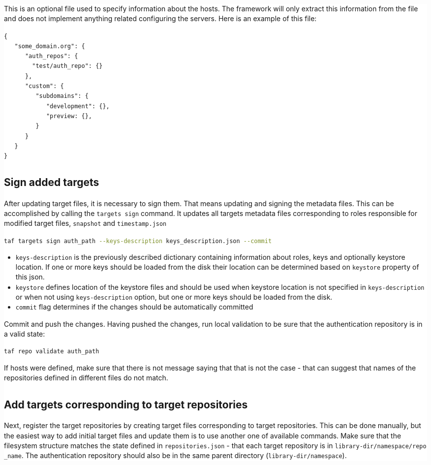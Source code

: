 This is an optional file used to specify information about the hosts. The framework will only extract this information
from the file and does not implement anything related configuring the servers. Here is an example of this file:


```
{
   "some_domain.org": {
      "auth_repos": {
      	"test/auth_repo": {}
      },
      "custom": {
         "subdomains": {
            "development": {},
            "preview: {},
         }
      }
   }
}
```

## Sign added targets

After updating target files, it is necessary to sign them. That means updating and signing
the metadata files. This can be accomplished by calling the `targets sign` command. It updates all targets
metadata files corresponding to roles responsible for modified target files, `snapshot`
and `timestamp.json`

```bash
taf targets sign auth_path --keys-description keys_description.json --commit
```

- `keys-description` is the previously described dictionary containing information about roles, keys and optionally keystore location. If one or more keys should be loaded from the disk their location can be determined based on `keystore` property of this json.
- `keystore` defines location of the keystore files and should be used when keystore location is not specified in `keys-description` or when not using `keys-description` option, but one or more keys should be loaded from the disk.
- `commit` flag determines if the changes should be automatically committed

Commit and push the changes. Having pushed the changes, run local validation to be sure that the authentication repository is in a valid state:

```bash
taf repo validate auth_path
```

If hosts were defined, make sure that there is not message saying that that is not the case - that can suggest that names of the repositories defined in different files do not match.

## Add targets corresponding to target repositories

Next, register the target repositories by creating target files corresponding to target repositories. This can be done manually, but the easiest way to add initial target files and
update them is to use another one of available commands. Make sure that the filesystem structure matches the state defined in `repositories.json` - that each target repository is
in `library-dir/namespace/repo_name`. The authentication repository should also be in the same parent directory (`library-dir/namespace`).
